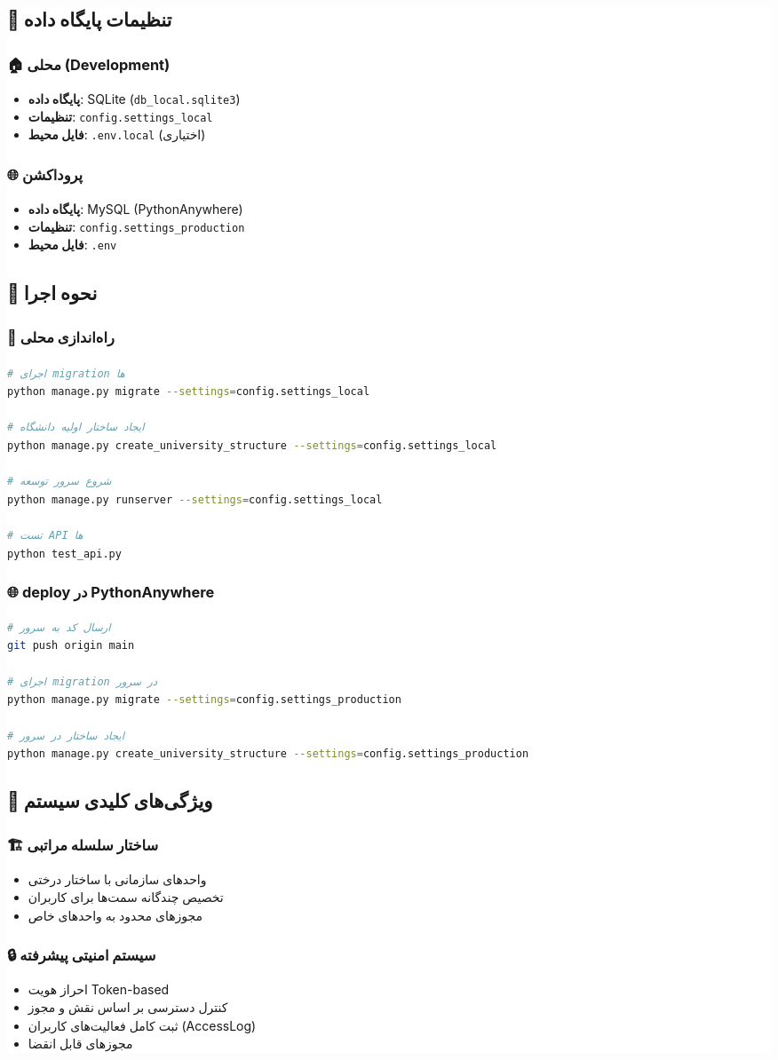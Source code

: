 ## 💾 تنظیمات پایگاه داده

### 🏠 محلی (Development)
- **پایگاه داده**: SQLite (`db_local.sqlite3`)
- **تنظیمات**: `config.settings_local`
- **فایل محیط**: `.env.local` (اختیاری)

### 🌐 پروداکشن
- **پایگاه داده**: MySQL (PythonAnywhere)
- **تنظیمات**: `config.settings_production`
- **فایل محیط**: `.env`

## 🚀 نحوه اجرا

### 🔧 راه‌اندازی محلی
```bash
# اجرای migration ها
python manage.py migrate --settings=config.settings_local

# ایجاد ساختار اولیه دانشگاه
python manage.py create_university_structure --settings=config.settings_local

# شروع سرور توسعه
python manage.py runserver --settings=config.settings_local

# تست API ها
python test_api.py
```

### 🌐 deploy در PythonAnywhere
```bash
# ارسال کد به سرور
git push origin main

# اجرای migration در سرور
python manage.py migrate --settings=config.settings_production

# ایجاد ساختار در سرور
python manage.py create_university_structure --settings=config.settings_production
```

## 🎯 ویژگی‌های کلیدی سیستم

### 🏗️ ساختار سلسله مراتبی
- واحدهای سازمانی با ساختار درختی
- تخصیص چندگانه سمت‌ها برای کاربران
- مجوزهای محدود به واحدهای خاص

### 🔒 سیستم امنیتی پیشرفته
- احراز هویت Token-based
- کنترل دسترسی بر اساس نقش و مجوز
- ثبت کامل فعالیت‌های کاربران (AccessLog)
- مجوزهای قابل انقضا
